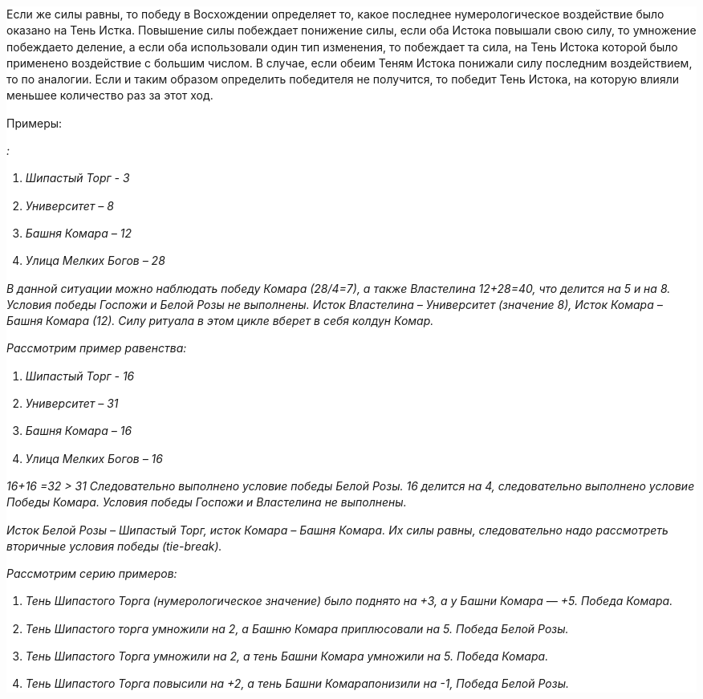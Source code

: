 Если же силы равны, то победу в Восхождении определяет то, какое
последнее нумерологическое воздействие было оказано на Тень Истка.
Повышение силы побеждает понижение силы, если оба Истока повышали свою
силу, то умножение побеждаето деление, а если оба использовали один тип
изменения, то побеждает та сила, на Тень Истока которой было применено
воздействие с большим числом. В случае, если обеим Теням Истока понижали
силу последним воздействием, то по аналогии. Если и таким образом
определить победителя не получится, то победит Тень Истока, на которую
влияли меньшее количество раз за этот ход.

Примеры:

*:*

1.  *Шипастый Торг - 3*

2.  *Университет – 8*

3.  *Башня Комара – 12*

4.  *Улица Мелких Богов – 28*

*В данной ситуации можно наблюдать победу Комара (28/4=7), а также
Властелина 12+28=40, что делится на 5 и на 8. Условия победы Госпожи и
Белой Розы не выполнены. Исток Властелина – Университет (значение 8),
Исток Комара – Башня Комара (12). Силу ритуала в этом цикле вберет в
себя колдун Комар.*

*Рассмотрим пример равенства:*

1.  *Шипастый Торг - 16*

2.  *Университет – 31*

3.  *Башня Комара – 16*

4.  *Улица Мелких Богов – 16*

*16+16 =32 &gt; 31 Следовательно выполнено условие победы Белой Розы. 16
делится на 4, следовательно выполнено условие Победы Комара. Условия
победы Госпожи и Властелина не выполнены.*

*Исток Белой Розы – Шипастый Торг, исток Комара – Башня Комара. Их силы
равны, следовательно надо рассмотреть вторичные условия победы
(tie-break).*

*Рассмотрим серию примеров:*

1.  *Тень Шипастого Торга (нумерологическое значение) было поднято на
 +3, а у Башни Комара — +5. Победа Комара.*

2.  *Тень Шипастого торга умножили на 2, а Башню Комара приплюсовали
 на 5. Победа Белой Розы.*

3.  *Тень Шипастого Торга умножили на 2, а тень Башни Комара умножили
 на 5. Победа Комара.*

4.  *Тень Шипастого Торга повысили на +2, а тень Башни Комарапонизили на
 -1, Победа Белой Розы.*
